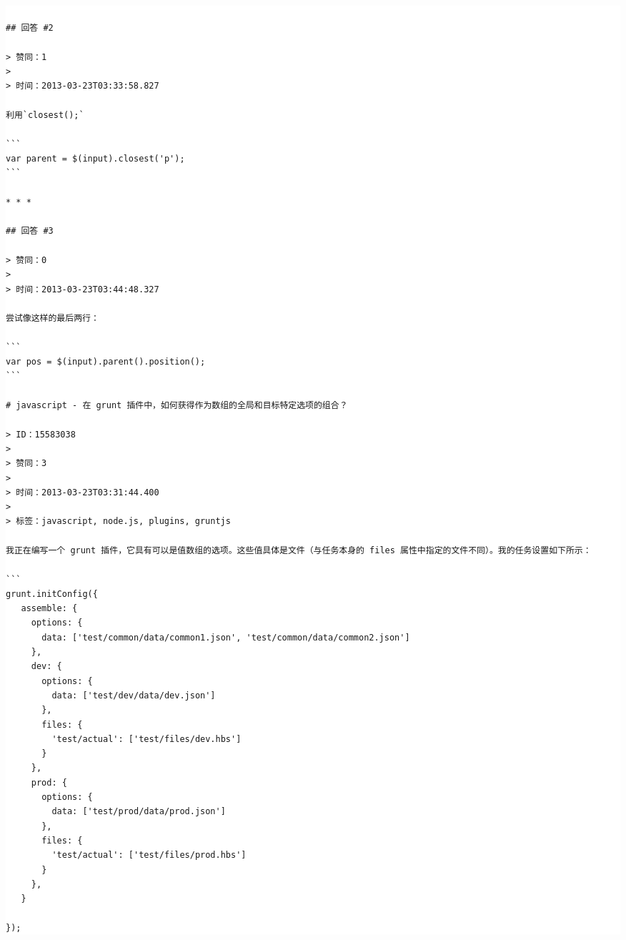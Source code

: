  ````

## 回答 #2

> 赞同：1
> 
> 时间：2013-03-23T03:33:58.827

利用`closest();`

```
var parent = $(input).closest('p'); 
```

* * *

## 回答 #3

> 赞同：0
> 
> 时间：2013-03-23T03:44:48.327

尝试像这样的最后两行：

```
 var pos = $(input).parent().position(); 
```

# javascript - 在 grunt 插件中，如何获得作为数组的全局和目标特定选项的组合？

> ID：15583038
> 
> 赞同：3
> 
> 时间：2013-03-23T03:31:44.400
> 
> 标签：javascript, node.js, plugins, gruntjs

我正在编写一个 grunt 插件，它具有可以是值数组的选项。这些值具体是文件（与任务本身的 files 属性中指定的文件不同）。我的任务设置如下所示：

```
grunt.initConfig({
    assemble: {
      options: {
        data: ['test/common/data/common1.json', 'test/common/data/common2.json']
      },
      dev: {
        options: {
          data: ['test/dev/data/dev.json']
        },
        files: {
          'test/actual': ['test/files/dev.hbs']
        }
      },
      prod: {
        options: {
          data: ['test/prod/data/prod.json']
        },
        files: {
          'test/actual': ['test/files/prod.hbs']
        }
      },
    }

}); 
 ````